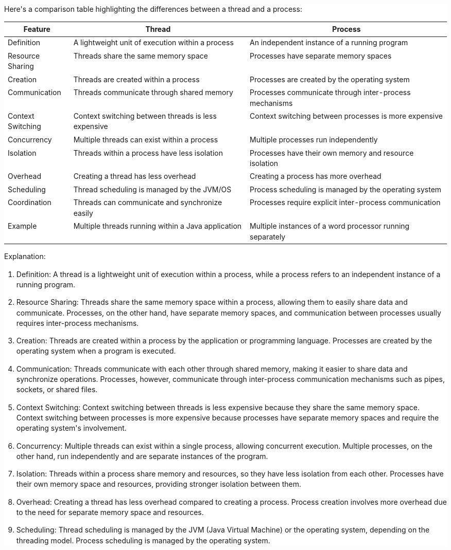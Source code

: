 
Here's a comparison table highlighting the differences between a thread and a process:

| Feature              | Thread                                           | Process                                                   |
|----------------------|--------------------------------------------------|-----------------------------------------------------------|
| Definition           | A lightweight unit of execution within a process  | An independent instance of a running program               |
| Resource Sharing     | Threads share the same memory space               | Processes have separate memory spaces                     |
| Creation             | Threads are created within a process              | Processes are created by the operating system             |
| Communication        | Threads communicate through shared memory         | Processes communicate through inter-process mechanisms    |
| Context Switching    | Context switching between threads is less expensive| Context switching between processes is more expensive     |
| Concurrency          | Multiple threads can exist within a process       | Multiple processes run independently                      |
| Isolation            | Threads within a process have less isolation      | Processes have their own memory and resource isolation    |
| Overhead             | Creating a thread has less overhead               | Creating a process has more overhead                      |
| Scheduling           | Thread scheduling is managed by the JVM/OS        | Process scheduling is managed by the operating system     |
| Coordination         | Threads can communicate and synchronize easily    | Processes require explicit inter-process communication    |
| Example              | Multiple threads running within a Java application| Multiple instances of a word processor running separately |

Explanation:

1. Definition: A thread is a lightweight unit of execution within a process, while a process refers to an independent instance of a running program.

2. Resource Sharing: Threads share the same memory space within a process, allowing them to easily share data and communicate. Processes, on the other hand, have separate memory spaces, and communication between processes usually requires inter-process mechanisms.

3. Creation: Threads are created within a process by the application or programming language. Processes are created by the operating system when a program is executed.

4. Communication: Threads communicate with each other through shared memory, making it easier to share data and synchronize operations. Processes, however, communicate through inter-process communication mechanisms such as pipes, sockets, or shared files.

5. Context Switching: Context switching between threads is less expensive because they share the same memory space. Context switching between processes is more expensive because processes have separate memory spaces and require the operating system's involvement.

6. Concurrency: Multiple threads can exist within a single process, allowing concurrent execution. Multiple processes, on the other hand, run independently and are separate instances of the program.

7. Isolation: Threads within a process share memory and resources, so they have less isolation from each other. Processes have their own memory space and resources, providing stronger isolation between them.

8. Overhead: Creating a thread has less overhead compared to creating a process. Process creation involves more overhead due to the need for separate memory space and resources.

9. Scheduling: Thread scheduling is managed by the JVM (Java Virtual Machine) or the operating system, depending on the threading model. Process scheduling is managed by the operating system.
